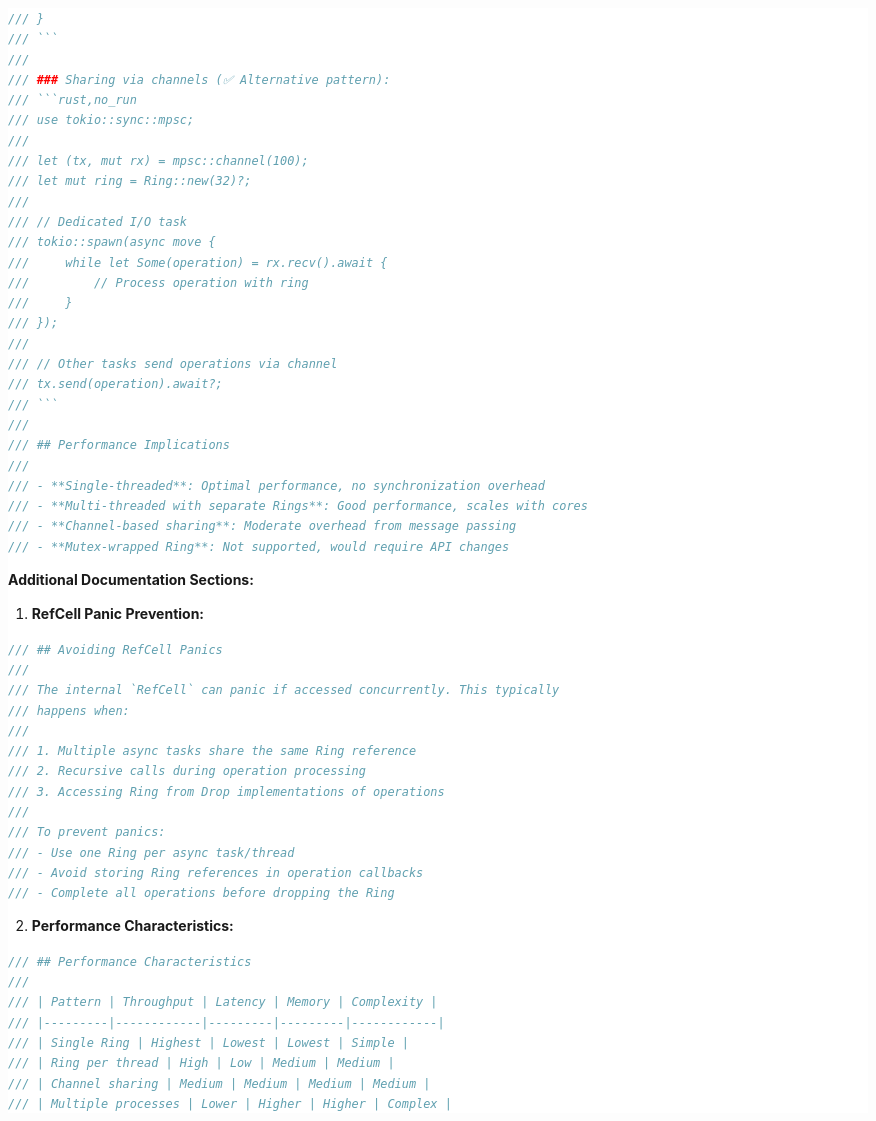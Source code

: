 ```rust
/// }
/// ```
///
/// ### Sharing via channels (✅ Alternative pattern):
/// ```rust,no_run
/// use tokio::sync::mpsc;
/// 
/// let (tx, mut rx) = mpsc::channel(100);
/// let mut ring = Ring::new(32)?;
/// 
/// // Dedicated I/O task
/// tokio::spawn(async move {
///     while let Some(operation) = rx.recv().await {
///         // Process operation with ring
///     }
/// });
/// 
/// // Other tasks send operations via channel
/// tx.send(operation).await?;
/// ```
///
/// ## Performance Implications
///
/// - **Single-threaded**: Optimal performance, no synchronization overhead
/// - **Multi-threaded with separate Rings**: Good performance, scales with cores
/// - **Channel-based sharing**: Moderate overhead from message passing
/// - **Mutex-wrapped Ring**: Not supported, would require API changes
```

**Additional Documentation Sections:**

1. **RefCell Panic Prevention:**
```rust
/// ## Avoiding RefCell Panics
///
/// The internal `RefCell` can panic if accessed concurrently. This typically
/// happens when:
/// 
/// 1. Multiple async tasks share the same Ring reference
/// 2. Recursive calls during operation processing
/// 3. Accessing Ring from Drop implementations of operations
///
/// To prevent panics:
/// - Use one Ring per async task/thread
/// - Avoid storing Ring references in operation callbacks
/// - Complete all operations before dropping the Ring
```

2. **Performance Characteristics:**
```rust
/// ## Performance Characteristics
///
/// | Pattern | Throughput | Latency | Memory | Complexity |
/// |---------|------------|---------|---------|------------|
/// | Single Ring | Highest | Lowest | Lowest | Simple |
/// | Ring per thread | High | Low | Medium | Medium |
/// | Channel sharing | Medium | Medium | Medium | Medium |
/// | Multiple processes | Lower | Higher | Higher | Complex |
```
